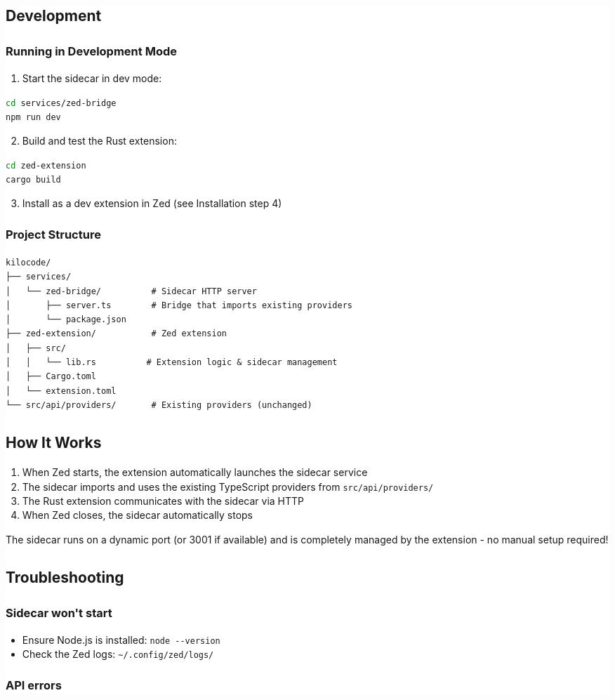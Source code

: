 ## Development

### Running in Development Mode

1. Start the sidecar in dev mode:

```bash
cd services/zed-bridge
npm run dev
```

2. Build and test the Rust extension:

```bash
cd zed-extension
cargo build
```

3. Install as a dev extension in Zed (see Installation step 4)

### Project Structure

```
kilocode/
├── services/
│   └── zed-bridge/          # Sidecar HTTP server
│       ├── server.ts        # Bridge that imports existing providers
│       └── package.json
├── zed-extension/           # Zed extension
│   ├── src/
│   │   └── lib.rs          # Extension logic & sidecar management
│   ├── Cargo.toml
│   └── extension.toml
└── src/api/providers/       # Existing providers (unchanged)
```

## How It Works

1. When Zed starts, the extension automatically launches the sidecar service
2. The sidecar imports and uses the existing TypeScript providers from `src/api/providers/`
3. The Rust extension communicates with the sidecar via HTTP
4. When Zed closes, the sidecar automatically stops

The sidecar runs on a dynamic port (or 3001 if available) and is completely managed by the extension - no manual setup required!

## Troubleshooting

### Sidecar won't start

- Ensure Node.js is installed: `node --version`
- Check the Zed logs: `~/.config/zed/logs/`

### API errors
